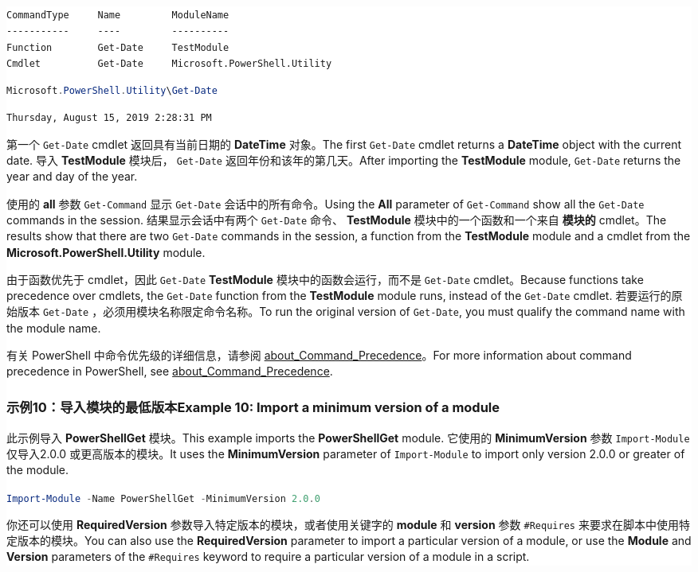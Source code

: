 ```Output
CommandType     Name         ModuleName
-----------     ----         ----------
Function        Get-Date     TestModule
Cmdlet          Get-Date     Microsoft.PowerShell.Utility
```

```powershell
Microsoft.PowerShell.Utility\Get-Date
```

```Output
Thursday, August 15, 2019 2:28:31 PM
```

<span data-ttu-id="19515-190">第一个 `Get-Date` cmdlet 返回具有当前日期的 **DateTime** 对象。</span><span class="sxs-lookup"><span data-stu-id="19515-190">The first `Get-Date` cmdlet returns a **DateTime** object with the current date.</span></span> <span data-ttu-id="19515-191">导入 **TestModule** 模块后， `Get-Date` 返回年份和该年的第几天。</span><span class="sxs-lookup"><span data-stu-id="19515-191">After importing the **TestModule** module, `Get-Date` returns the year and day of the year.</span></span>

<span data-ttu-id="19515-192">使用的 **all** 参数 `Get-Command` 显示 `Get-Date` 会话中的所有命令。</span><span class="sxs-lookup"><span data-stu-id="19515-192">Using the **All** parameter of `Get-Command` show all the `Get-Date` commands in the session.</span></span> <span data-ttu-id="19515-193">结果显示会话中有两个 `Get-Date` 命令、 **TestModule** 模块中的一个函数和一个来自 **模块的** cmdlet。</span><span class="sxs-lookup"><span data-stu-id="19515-193">The results show that there are two `Get-Date` commands in the session, a function from the **TestModule** module and a cmdlet from the **Microsoft.PowerShell.Utility** module.</span></span>

<span data-ttu-id="19515-194">由于函数优先于 cmdlet，因此 `Get-Date` **TestModule** 模块中的函数会运行，而不是 `Get-Date` cmdlet。</span><span class="sxs-lookup"><span data-stu-id="19515-194">Because functions take precedence over cmdlets, the `Get-Date` function from the **TestModule** module runs, instead of the `Get-Date` cmdlet.</span></span> <span data-ttu-id="19515-195">若要运行的原始版本 `Get-Date` ，必须用模块名称限定命令名称。</span><span class="sxs-lookup"><span data-stu-id="19515-195">To run the original version of `Get-Date`, you must qualify the command name with the module name.</span></span>

<span data-ttu-id="19515-196">有关 PowerShell 中命令优先级的详细信息，请参阅 [about_Command_Precedence](about/about_Command_Precedence.md)。</span><span class="sxs-lookup"><span data-stu-id="19515-196">For more information about command precedence in PowerShell, see [about_Command_Precedence](about/about_Command_Precedence.md).</span></span>

### <span data-ttu-id="19515-197">示例10：导入模块的最低版本</span><span class="sxs-lookup"><span data-stu-id="19515-197">Example 10: Import a minimum version of a module</span></span>

<span data-ttu-id="19515-198">此示例导入 **PowerShellGet** 模块。</span><span class="sxs-lookup"><span data-stu-id="19515-198">This example imports the **PowerShellGet** module.</span></span> <span data-ttu-id="19515-199">它使用的 **MinimumVersion** 参数 `Import-Module` 仅导入2.0.0 或更高版本的模块。</span><span class="sxs-lookup"><span data-stu-id="19515-199">It uses the **MinimumVersion** parameter of `Import-Module` to import only version 2.0.0 or greater of the module.</span></span>

```powershell
Import-Module -Name PowerShellGet -MinimumVersion 2.0.0
```

<span data-ttu-id="19515-200">你还可以使用 **RequiredVersion** 参数导入特定版本的模块，或者使用关键字的 **module** 和 **version** 参数 `#Requires` 来要求在脚本中使用特定版本的模块。</span><span class="sxs-lookup"><span data-stu-id="19515-200">You can also use the **RequiredVersion** parameter to import a particular version of a module, or use the **Module** and **Version** parameters of the `#Requires` keyword to require a particular version of a module in a script.</span></span>
